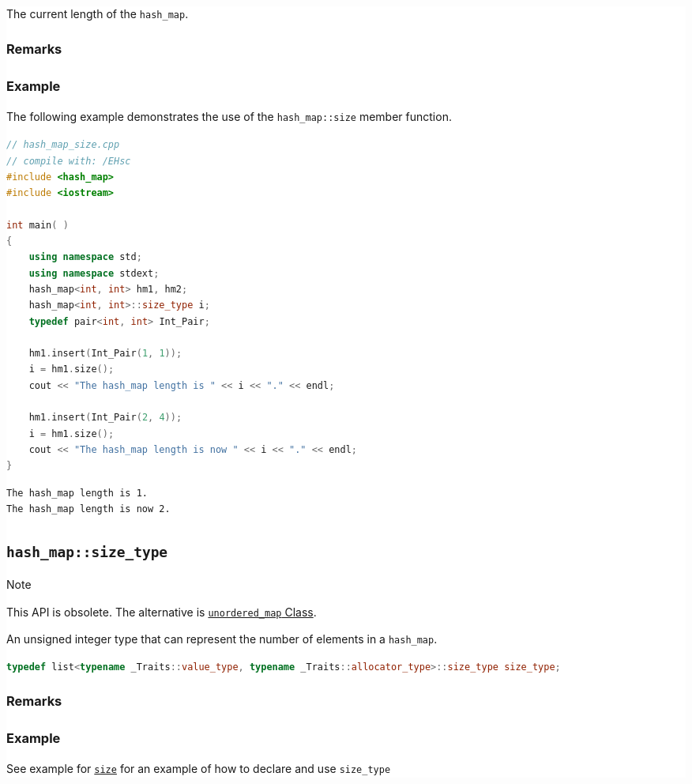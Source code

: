The current length of the `hash_map`.

### Remarks

### Example

The following example demonstrates the use of the `hash_map::size` member function.

```cpp
// hash_map_size.cpp
// compile with: /EHsc
#include <hash_map>
#include <iostream>

int main( )
{
    using namespace std;
    using namespace stdext;
    hash_map<int, int> hm1, hm2;
    hash_map<int, int>::size_type i;
    typedef pair<int, int> Int_Pair;

    hm1.insert(Int_Pair(1, 1));
    i = hm1.size();
    cout << "The hash_map length is " << i << "." << endl;

    hm1.insert(Int_Pair(2, 4));
    i = hm1.size();
    cout << "The hash_map length is now " << i << "." << endl;
}
```

```Output
The hash_map length is 1.
The hash_map length is now 2.
```

## <a name="size_type"></a> `hash_map::size_type`

> [!NOTE]
> This API is obsolete. The alternative is [`unordered_map` Class](../standard-library/unordered-map-class.md).

An unsigned integer type that can represent the number of elements in a `hash_map`.

```cpp
typedef list<typename _Traits::value_type, typename _Traits::allocator_type>::size_type size_type;
```

### Remarks

### Example

See example for [`size`](#size) for an example of how to declare and use `size_type`
